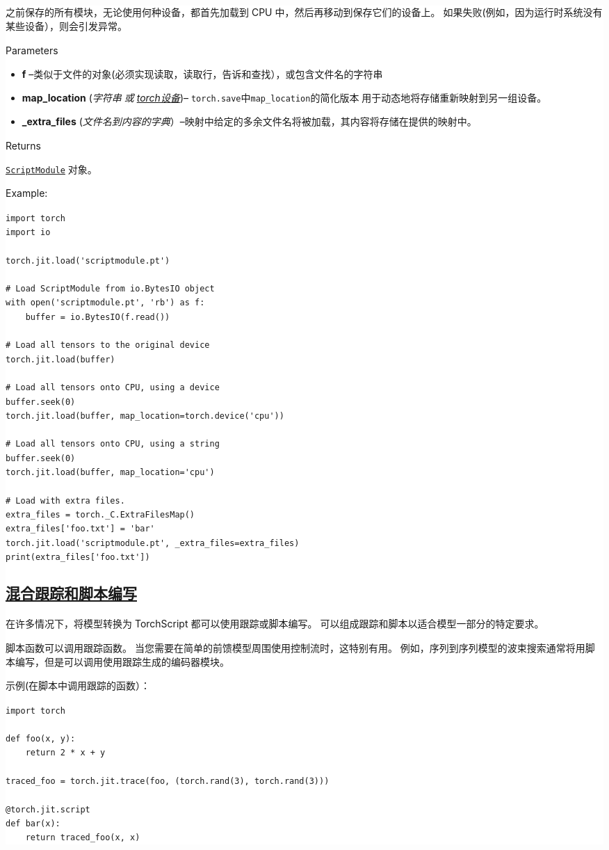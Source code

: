 之前保存的所有模块，无论使用何种设备，都首先加载到 CPU 中，然后再移动到保存它们的设备上。 如果失败(例如，因为运行时系统没有某些设备），则会引发异常。

Parameters

*   **f** –类似于文件的对象(必须实现读取，读取行，告诉和查找），或包含文件名的字符串

*   **map_location** (_字符串_ _或_ [_torch设备_](tensor_attributes.html#torch.torch.device "torch.torch.device"))– `torch.save`中`map_location`的简化版本 用于动态地将存储重新映射到另一组设备。

*   **_extra_files** (_文件名到内容的字典_）–映射中给定的多余文件名将被加载，其内容将存储在提供的映射中。

Returns

[`ScriptModule`](#torch.jit.ScriptModule "torch.jit.ScriptModule") 对象。

Example:

```
import torch
import io

torch.jit.load('scriptmodule.pt')

# Load ScriptModule from io.BytesIO object
with open('scriptmodule.pt', 'rb') as f:
    buffer = io.BytesIO(f.read())

# Load all tensors to the original device
torch.jit.load(buffer)

# Load all tensors onto CPU, using a device
buffer.seek(0)
torch.jit.load(buffer, map_location=torch.device('cpu'))

# Load all tensors onto CPU, using a string
buffer.seek(0)
torch.jit.load(buffer, map_location='cpu')

# Load with extra files.
extra_files = torch._C.ExtraFilesMap()
extra_files['foo.txt'] = 'bar'
torch.jit.load('scriptmodule.pt', _extra_files=extra_files)
print(extra_files['foo.txt'])

```

## [混合跟踪和脚本编写](#id11)

在许多情况下，将模型转换为 TorchScript 都可以使用跟踪或脚本编写。 可以组成跟踪和脚本以适合模型一部分的特定要求。

脚本函数可以调用跟踪函数。 当您需要在简单的前馈模型周围使用控制流时，这特别有用。 例如，序列到序列模型的波束搜索通常将用脚本编写，但是可以调用使用跟踪生成的编码器模块。

示例(在脚本中调用跟踪的函数）：

```
import torch

def foo(x, y):
    return 2 * x + y

traced_foo = torch.jit.trace(foo, (torch.rand(3), torch.rand(3)))

@torch.jit.script
def bar(x):
    return traced_foo(x, x)

```
